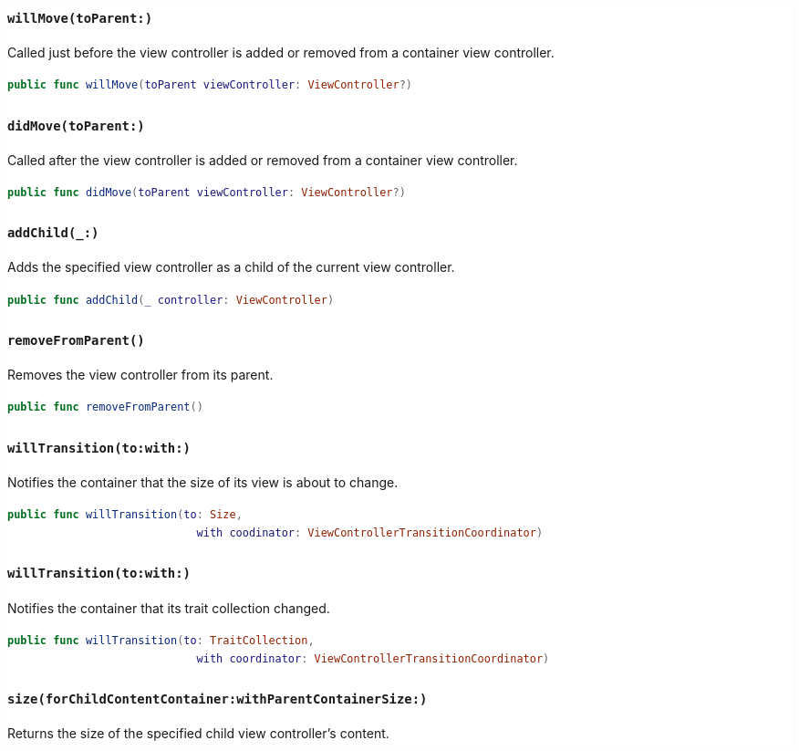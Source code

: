 ### `willMove(toParent:)`

Called just before the view controller is added or removed from a
container view controller.

``` swift
public func willMove(toParent viewController: ViewController?) 
```

### `didMove(toParent:)`

Called after the view controller is added or removed from a container view
controller.

``` swift
public func didMove(toParent viewController: ViewController?) 
```

### `addChild(_:)`

Adds the specified view controller as a child of the current view
controller.

``` swift
public func addChild(_ controller: ViewController) 
```

### `removeFromParent()`

Removes the view controller from its parent.

``` swift
public func removeFromParent() 
```

### `willTransition(to:with:)`

Notifies the container that the size of its view is about to change.

``` swift
public func willTransition(to: Size,
                             with coodinator: ViewControllerTransitionCoordinator) 
```

### `willTransition(to:with:)`

Notifies the container that its trait collection changed.

``` swift
public func willTransition(to: TraitCollection,
                             with coordinator: ViewControllerTransitionCoordinator) 
```

### `size(forChildContentContainer:withParentContainerSize:)`

Returns the size of the specified child view controller’s content.
